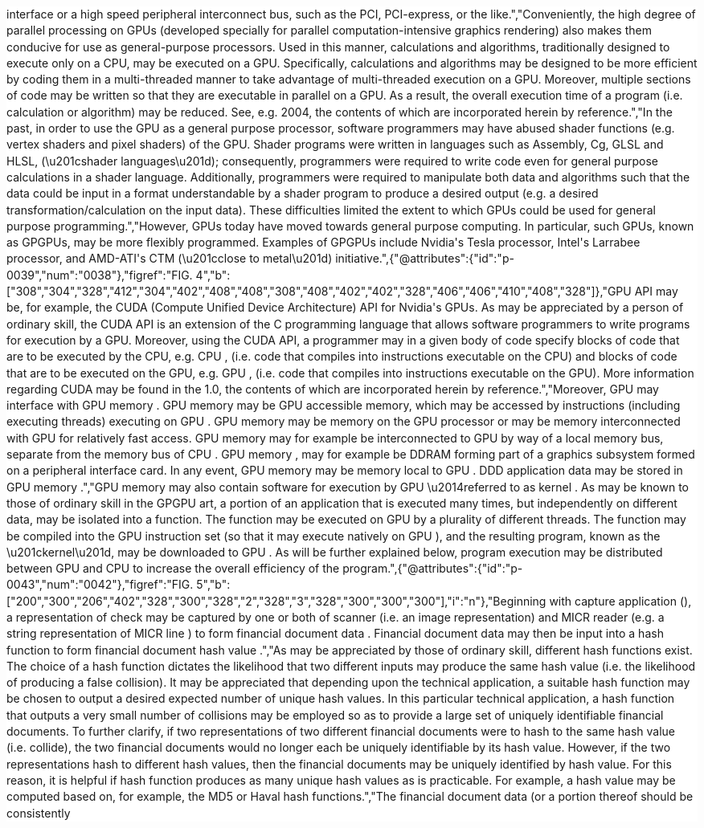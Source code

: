 interface or a high speed peripheral interconnect bus, such as the PCI, PCI-express, or the like.","Conveniently, the high degree of parallel processing on GPUs (developed specially for parallel computation-intensive graphics rendering) also makes them conducive for use as general-purpose processors. Used in this manner, calculations and algorithms, traditionally designed to execute only on a CPU, may be executed on a GPU. Specifically, calculations and algorithms may be designed to be more efficient by coding them in a multi-threaded manner to take advantage of multi-threaded execution on a GPU. Moreover, multiple sections of code may be written so that they are executable in parallel on a GPU. As a result, the overall execution time of a program (i.e. calculation or algorithm) may be reduced. See, e.g. 2004, the contents of which are incorporated herein by reference.","In the past, in order to use the GPU as a general purpose processor, software programmers may have abused shader functions (e.g. vertex shaders and pixel shaders) of the GPU. Shader programs were written in languages such as Assembly, Cg, GLSL and HLSL, (\u201cshader languages\u201d); consequently, programmers were required to write code even for general purpose calculations in a shader language. Additionally, programmers were required to manipulate both data and algorithms such that the data could be input in a format understandable by a shader program to produce a desired output (e.g. a desired transformation\/calculation on the input data). These difficulties limited the extent to which GPUs could be used for general purpose programming.","However, GPUs today have moved towards general purpose computing. In particular, such GPUs, known as GPGPUs, may be more flexibly programmed. Examples of GPGPUs include Nvidia's Tesla processor, Intel's Larrabee processor, and AMD-ATI's CTM (\u201cclose to metal\u201d) initiative.",{"@attributes":{"id":"p-0039","num":"0038"},"figref":"FIG. 4","b":["308","304","328","412","304","402","408","408","308","408","402","402","328","406","406","410","408","328"]},"GPU API  may be, for example, the CUDA (Compute Unified Device Architecture) API for Nvidia's GPUs. As may be appreciated by a person of ordinary skill, the CUDA API is an extension of the C programming language that allows software programmers to write programs for execution by a GPU. Moreover, using the CUDA API, a programmer may in a given body of code specify blocks of code that are to be executed by the CPU, e.g. CPU , (i.e. code that compiles into instructions executable on the CPU) and blocks of code that are to be executed on the GPU, e.g. GPU , (i.e. code that compiles into instructions executable on the GPU). More information regarding CUDA may be found in the 1.0, the contents of which are incorporated herein by reference.","Moreover, GPU  may interface with GPU memory . GPU memory  may be GPU accessible memory, which may be accessed by instructions (including executing threads) executing on GPU . GPU memory  may be memory on the GPU processor or may be memory interconnected with GPU  for relatively fast access. GPU memory  may for example be interconnected to GPU  by way of a local memory bus, separate from the memory bus of CPU . GPU memory , may for example be DDRAM forming part of a graphics subsystem formed on a peripheral interface card. In any event, GPU memory  may be memory local to GPU . DDD application data  may be stored in GPU memory .","GPU memory  may also contain software for execution by GPU \u2014referred to as kernel . As may be known to those of ordinary skill in the GPGPU art, a portion of an application that is executed many times, but independently on different data, may be isolated into a function. The function may be executed on GPU  by a plurality of different threads. The function may be compiled into the GPU  instruction set (so that it may execute natively on GPU ), and the resulting program, known as the \u201ckernel\u201d, may be downloaded to GPU . As will be further explained below, program execution may be distributed between GPU  and CPU  to increase the overall efficiency of the program.",{"@attributes":{"id":"p-0043","num":"0042"},"figref":"FIG. 5","b":["200","300","206","402","328","300","328","2","328","3","328","300","300","300"],"i":"n"},"Beginning with capture application  (), a representation of check  may be captured by one or both of scanner  (i.e. an image representation) and MICR reader  (e.g. a string representation of MICR line ) to form financial document data . Financial document data  may then be input into a hash function  to form financial document hash value .","As may be appreciated by those of ordinary skill, different hash functions exist. The choice of a hash function dictates the likelihood that two different inputs may produce the same hash value (i.e. the likelihood of producing a false collision). It may be appreciated that depending upon the technical application, a suitable hash function  may be chosen to output a desired expected number of unique hash values. In this particular technical application, a hash function that outputs a very small number of collisions may be employed so as to provide a large set of uniquely identifiable financial documents. To further clarify, if two representations of two different financial documents were to hash to the same hash value (i.e. collide), the two financial documents would no longer each be uniquely identifiable by its hash value. However, if the two representations hash to different hash values, then the financial documents may be uniquely identified by hash value. For this reason, it is helpful if hash function  produces as many unique hash values as is practicable. For example, a hash value may be computed based on, for example, the MD5 or Haval hash functions.","The financial document data  (or a portion thereof should be consistently
